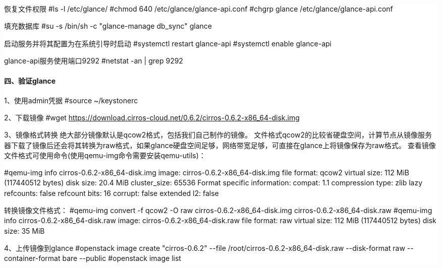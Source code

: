 恢复文件权限
#ls -l /etc/glance/
#chmod 640 /etc/glance/glance-api.conf 
#chgrp glance /etc/glance/glance-api.conf 

填充数据库
#su -s /bin/sh -c "glance-manage db_sync" glance

启动服务并将其配置为在系统引导时启动
#systemctl restart glance-api
#systemctl enable glance-api

glance-api服务使用端口9292
#netstat -an | grep 9292


#### 四、验证glance
1、使用admin凭据
#source \~/keystonerc

2、下载镜像
#wget https://download.cirros-cloud.net/0.6.2/cirros-0.6.2-x86_64-disk.img


3、镜像格式转换
绝大部分镜像默认是qcow2格式，包括我们自己制作的镜像。
文件格式qcow2的比较省硬盘空间，计算节点从镜像服务器下载了镜像后还会将其转换为raw格式，如果glance硬盘空间足够，网络带宽足够，可直接在glance上将镜像保存为raw格式。
查看镜像文件格式可使用命令(使用qemu-img命令需要安装qemu-utils)：

#qemu-img info cirros-0.6.2-x86_64-disk.img
image: cirros-0.6.2-x86_64-disk.img
file format: qcow2
virtual size: 112 MiB (117440512 bytes)
disk size: 20.4 MiB
cluster_size: 65536
Format specific information:
    compat: 1.1
    compression type: zlib
    lazy refcounts: false
    refcount bits: 16
    corrupt: false
    extended l2: false

转换镜像文件格式：
#qemu-img convert -f qcow2 -O raw cirros-0.6.2-x86_64-disk.img cirros-0.6.2-x86_64-disk.raw
#qemu-img info cirros-0.6.2-x86_64-disk.raw
image: cirros-0.6.2-x86_64-disk.raw
file format: raw
virtual size: 112 MiB (117440512 bytes)
disk size: 35 MiB

4、上传镜像到glance
#openstack image create "cirros-0.6.2" --file /root/cirros-0.6.2-x86_64-disk.raw  --disk-format raw --container-format bare --public
#openstack image list
